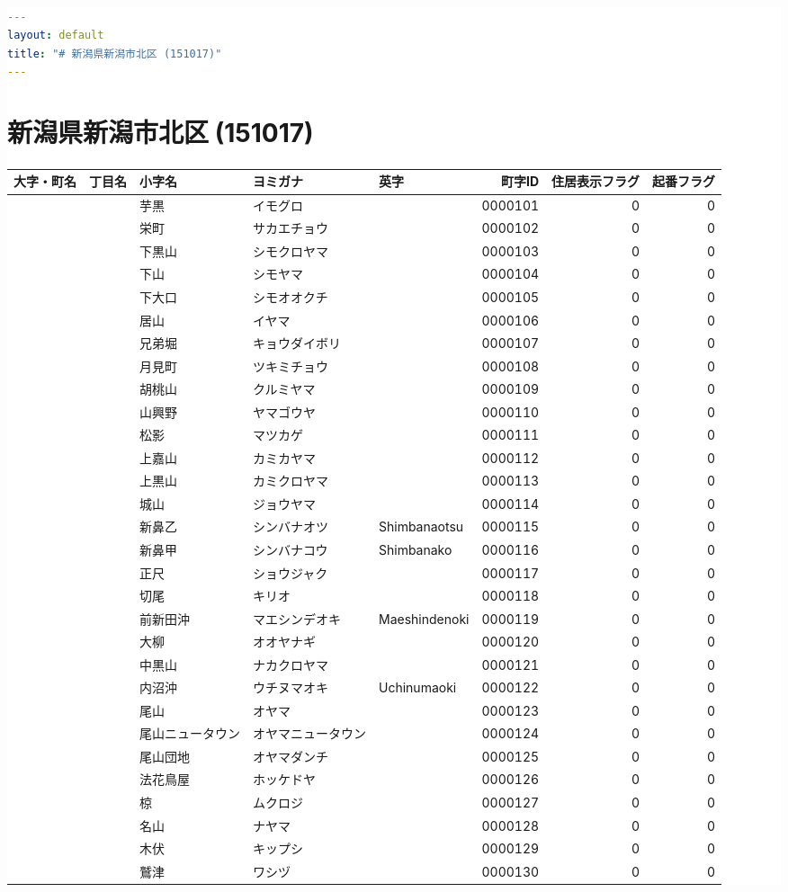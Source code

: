 ```yaml
---
layout: default
title: "# 新潟県新潟市北区 (151017)"
---
```


# 新潟県新潟市北区 (151017)

| 大字・町名 | 丁目名 | 小字名 | ヨミガナ | 英字 | 町字ID | 住居表示フラグ | 起番フラグ |
|:--------|:------|:------|:-----------------|:---------------------|--------:|----------:|--------:|
|  |  | 芋黒 | イモグロ |  | 0000101 | 0 | 0 |
|  |  | 栄町 | サカエチョウ |  | 0000102 | 0 | 0 |
|  |  | 下黒山 | シモクロヤマ |  | 0000103 | 0 | 0 |
|  |  | 下山 | シモヤマ |  | 0000104 | 0 | 0 |
|  |  | 下大口 | シモオオクチ |  | 0000105 | 0 | 0 |
|  |  | 居山 | イヤマ |  | 0000106 | 0 | 0 |
|  |  | 兄弟堀 | キョウダイボリ |  | 0000107 | 0 | 0 |
|  |  | 月見町 | ツキミチョウ |  | 0000108 | 0 | 0 |
|  |  | 胡桃山 | クルミヤマ |  | 0000109 | 0 | 0 |
|  |  | 山興野 | ヤマゴウヤ |  | 0000110 | 0 | 0 |
|  |  | 松影 | マツカゲ |  | 0000111 | 0 | 0 |
|  |  | 上嘉山 | カミカヤマ |  | 0000112 | 0 | 0 |
|  |  | 上黒山 | カミクロヤマ |  | 0000113 | 0 | 0 |
|  |  | 城山 | ジョウヤマ |  | 0000114 | 0 | 0 |
|  |  | 新鼻乙 | シンバナオツ | Shimbanaotsu | 0000115 | 0 | 0 |
|  |  | 新鼻甲 | シンバナコウ | Shimbanako | 0000116 | 0 | 0 |
|  |  | 正尺 | ショウジャク |  | 0000117 | 0 | 0 |
|  |  | 切尾 | キリオ |  | 0000118 | 0 | 0 |
|  |  | 前新田沖 | マエシンデオキ | Maeshindenoki | 0000119 | 0 | 0 |
|  |  | 大柳 | オオヤナギ |  | 0000120 | 0 | 0 |
|  |  | 中黒山 | ナカクロヤマ |  | 0000121 | 0 | 0 |
|  |  | 内沼沖 | ウチヌマオキ | Uchinumaoki | 0000122 | 0 | 0 |
|  |  | 尾山 | オヤマ |  | 0000123 | 0 | 0 |
|  |  | 尾山ニュータウン | オヤマニュータウン |  | 0000124 | 0 | 0 |
|  |  | 尾山団地 | オヤマダンチ |  | 0000125 | 0 | 0 |
|  |  | 法花鳥屋 | ホッケドヤ |  | 0000126 | 0 | 0 |
|  |  | 椋 | ムクロジ |  | 0000127 | 0 | 0 |
|  |  | 名山 | ナヤマ |  | 0000128 | 0 | 0 |
|  |  | 木伏 | キップシ |  | 0000129 | 0 | 0 |
|  |  | 鷲津 | ワシヅ |  | 0000130 | 0 | 0 |